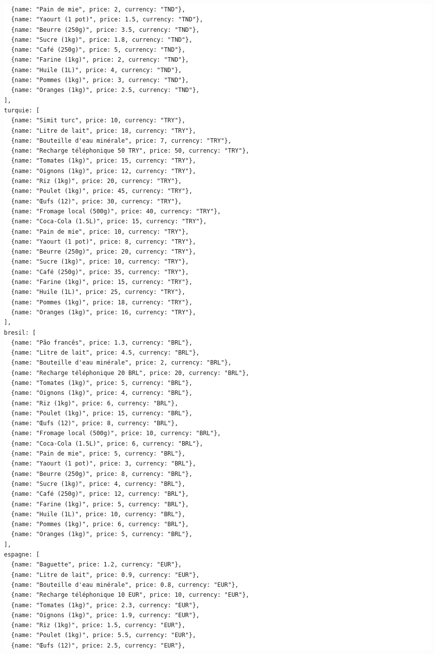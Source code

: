       {name: "Pain de mie", price: 2, currency: "TND"},
      {name: "Yaourt (1 pot)", price: 1.5, currency: "TND"},
      {name: "Beurre (250g)", price: 3.5, currency: "TND"},
      {name: "Sucre (1kg)", price: 1.8, currency: "TND"},
      {name: "Café (250g)", price: 5, currency: "TND"},
      {name: "Farine (1kg)", price: 2, currency: "TND"},
      {name: "Huile (1L)", price: 4, currency: "TND"},
      {name: "Pommes (1kg)", price: 3, currency: "TND"},
      {name: "Oranges (1kg)", price: 2.5, currency: "TND"},
    ],
    turquie: [
      {name: "Simit turc", price: 10, currency: "TRY"},
      {name: "Litre de lait", price: 18, currency: "TRY"},
      {name: "Bouteille d'eau minérale", price: 7, currency: "TRY"},
      {name: "Recharge téléphonique 50 TRY", price: 50, currency: "TRY"},
      {name: "Tomates (1kg)", price: 15, currency: "TRY"},
      {name: "Oignons (1kg)", price: 12, currency: "TRY"},
      {name: "Riz (1kg)", price: 20, currency: "TRY"},
      {name: "Poulet (1kg)", price: 45, currency: "TRY"},
      {name: "Œufs (12)", price: 30, currency: "TRY"},
      {name: "Fromage local (500g)", price: 40, currency: "TRY"},
      {name: "Coca-Cola (1.5L)", price: 15, currency: "TRY"},
      {name: "Pain de mie", price: 10, currency: "TRY"},
      {name: "Yaourt (1 pot)", price: 8, currency: "TRY"},
      {name: "Beurre (250g)", price: 20, currency: "TRY"},
      {name: "Sucre (1kg)", price: 10, currency: "TRY"},
      {name: "Café (250g)", price: 35, currency: "TRY"},
      {name: "Farine (1kg)", price: 15, currency: "TRY"},
      {name: "Huile (1L)", price: 25, currency: "TRY"},
      {name: "Pommes (1kg)", price: 18, currency: "TRY"},
      {name: "Oranges (1kg)", price: 16, currency: "TRY"},
    ],
    bresil: [
      {name: "Pão francês", price: 1.3, currency: "BRL"},
      {name: "Litre de lait", price: 4.5, currency: "BRL"},
      {name: "Bouteille d'eau minérale", price: 2, currency: "BRL"},
      {name: "Recharge téléphonique 20 BRL", price: 20, currency: "BRL"},
      {name: "Tomates (1kg)", price: 5, currency: "BRL"},
      {name: "Oignons (1kg)", price: 4, currency: "BRL"},
      {name: "Riz (1kg)", price: 6, currency: "BRL"},
      {name: "Poulet (1kg)", price: 15, currency: "BRL"},
      {name: "Œufs (12)", price: 8, currency: "BRL"},
      {name: "Fromage local (500g)", price: 10, currency: "BRL"},
      {name: "Coca-Cola (1.5L)", price: 6, currency: "BRL"},
      {name: "Pain de mie", price: 5, currency: "BRL"},
      {name: "Yaourt (1 pot)", price: 3, currency: "BRL"},
      {name: "Beurre (250g)", price: 8, currency: "BRL"},
      {name: "Sucre (1kg)", price: 4, currency: "BRL"},
      {name: "Café (250g)", price: 12, currency: "BRL"},
      {name: "Farine (1kg)", price: 5, currency: "BRL"},
      {name: "Huile (1L)", price: 10, currency: "BRL"},
      {name: "Pommes (1kg)", price: 6, currency: "BRL"},
      {name: "Oranges (1kg)", price: 5, currency: "BRL"},
    ],
    espagne: [
      {name: "Baguette", price: 1.2, currency: "EUR"},
      {name: "Litre de lait", price: 0.9, currency: "EUR"},
      {name: "Bouteille d'eau minérale", price: 0.8, currency: "EUR"},
      {name: "Recharge téléphonique 10 EUR", price: 10, currency: "EUR"},
      {name: "Tomates (1kg)", price: 2.3, currency: "EUR"},
      {name: "Oignons (1kg)", price: 1.9, currency: "EUR"},
      {name: "Riz (1kg)", price: 1.5, currency: "EUR"},
      {name: "Poulet (1kg)", price: 5.5, currency: "EUR"},
      {name: "Œufs (12)", price: 2.5, currency: "EUR"},